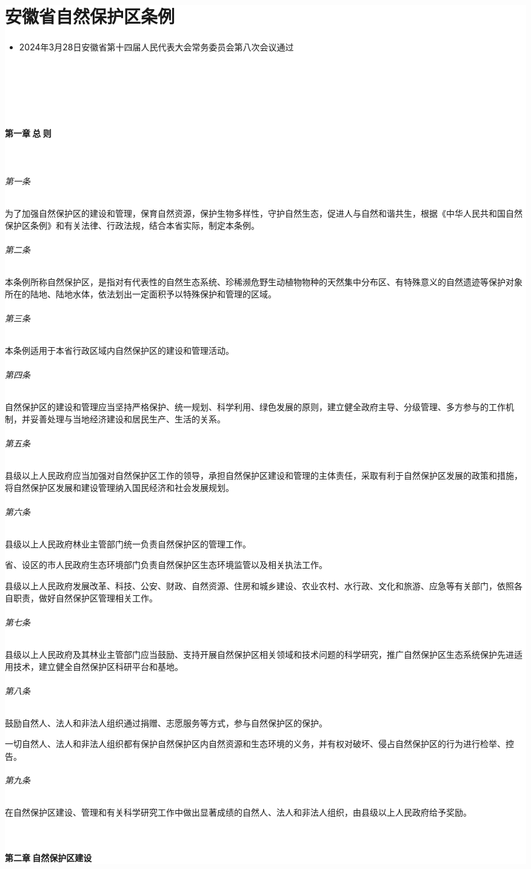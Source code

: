 # 安徽省自然保护区条例

- 2024年3月28日安徽省第十四届人民代表大会常务委员会第八次会议通过



​

​

​

#### 第一章 总 则

​

###### 第一条

为了加强自然保护区的建设和管理，保育自然资源，保护生物多样性，守护自然生态，促进人与自然和谐共生，根据《中华人民共和国自然保护区条例》和有关法律、行政法规，结合本省实际，制定本条例。

###### 第二条

本条例所称自然保护区，是指对有代表性的自然生态系统、珍稀濒危野生动植物物种的天然集中分布区、有特殊意义的自然遗迹等保护对象所在的陆地、陆地水体，依法划出一定面积予以特殊保护和管理的区域。

###### 第三条

本条例适用于本省行政区域内自然保护区的建设和管理活动。

###### 第四条

自然保护区的建设和管理应当坚持严格保护、统一规划、科学利用、绿色发展的原则，建立健全政府主导、分级管理、多方参与的工作机制，并妥善处理与当地经济建设和居民生产、生活的关系。

###### 第五条

县级以上人民政府应当加强对自然保护区工作的领导，承担自然保护区建设和管理的主体责任，采取有利于自然保护区发展的政策和措施，将自然保护区发展和建设管理纳入国民经济和社会发展规划。

###### 第六条

县级以上人民政府林业主管部门统一负责自然保护区的管理工作。

省、设区的市人民政府生态环境部门负责自然保护区生态环境监管以及相关执法工作。

县级以上人民政府发展改革、科技、公安、财政、自然资源、住房和城乡建设、农业农村、水行政、文化和旅游、应急等有关部门，依照各自职责，做好自然保护区管理相关工作。

###### 第七条

县级以上人民政府及其林业主管部门应当鼓励、支持开展自然保护区相关领域和技术问题的科学研究，推广自然保护区生态系统保护先进适用技术，建立健全自然保护区科研平台和基地。

###### 第八条

鼓励自然人、法人和非法人组织通过捐赠、志愿服务等方式，参与自然保护区的保护。

一切自然人、法人和非法人组织都有保护自然保护区内自然资源和生态环境的义务，并有权对破坏、侵占自然保护区的行为进行检举、控告。

###### 第九条

在自然保护区建设、管理和有关科学研究工作中做出显著成绩的自然人、法人和非法人组织，由县级以上人民政府给予奖励。

​

#### 第二章 自然保护区建设
